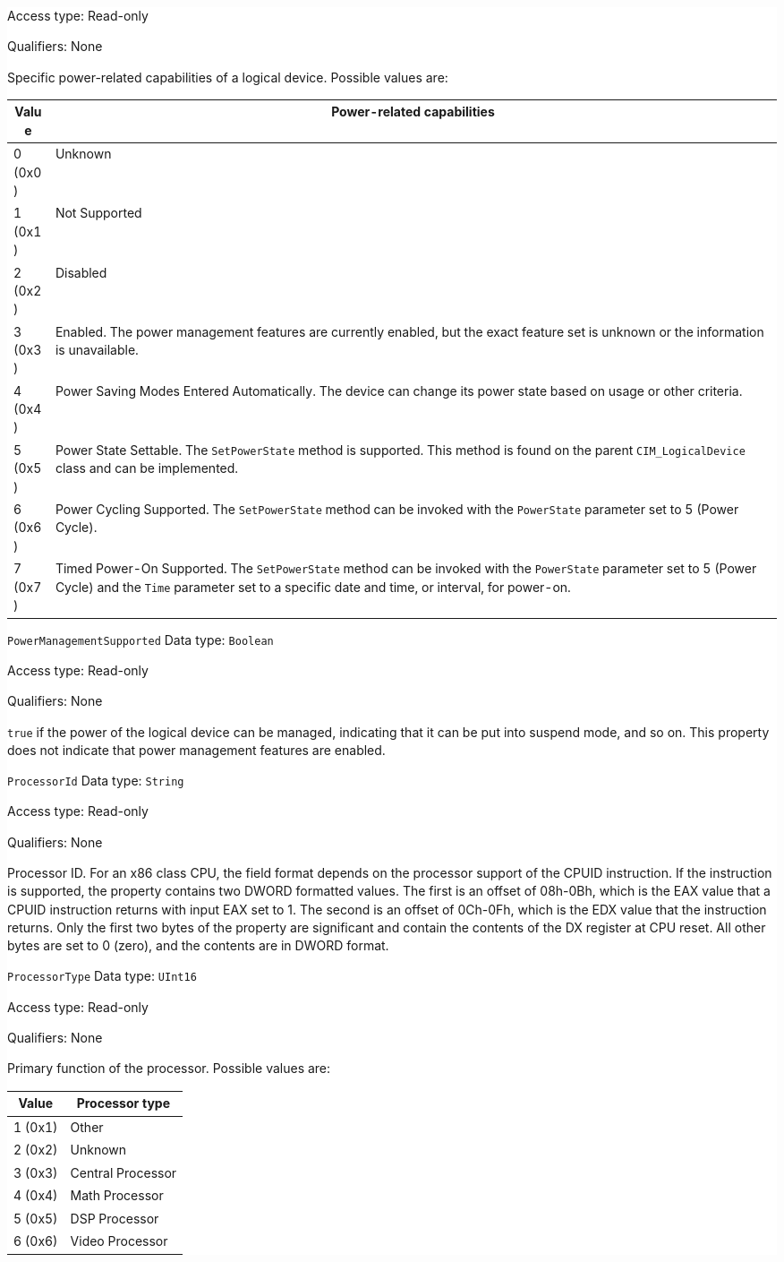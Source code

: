  Access type: Read-only

 Qualifiers: None

 Specific power-related capabilities of a logical device. Possible values are:

| Value | Power-related capabilities |
| ----- | -------------------------- |
|0 (0x0)|Unknown|
|1 (0x1)|Not Supported|
|2 (0x2)|Disabled|
|3 (0x3)|Enabled. The power management features are currently enabled, but the exact feature set is unknown or the information is unavailable.|
|4 (0x4)|Power Saving Modes Entered Automatically. The device can change its power state based on usage or other criteria.|
|5 (0x5)|Power State Settable. The `SetPowerState` method is supported. This method is found on the parent `CIM_LogicalDevice` class and can be implemented.|
|6 (0x6)|Power Cycling Supported. The `SetPowerState` method can be invoked with the `PowerState` parameter set to 5 (Power Cycle).|
|7 (0x7)|Timed Power-On Supported. The `SetPowerState` method can be invoked with the `PowerState` parameter set to 5 (Power Cycle) and the `Time` parameter set to a specific date and time, or interval, for power-on.|

 `PowerManagementSupported`
 Data type: `Boolean`

 Access type: Read-only

 Qualifiers: None

 `true` if the power of the logical device can be managed, indicating that it can be put into suspend mode, and so on. This property does not indicate that power management features are enabled.

 `ProcessorId`
 Data type: `String`

 Access type: Read-only

 Qualifiers: None

 Processor ID. For an x86 class CPU, the field format depends on the processor support of the CPUID instruction. If the instruction is supported, the property contains two DWORD formatted values. The first is an offset of 08h-0Bh, which is the EAX value that a CPUID instruction returns with input EAX set to 1. The second is an offset of 0Ch-0Fh, which is the EDX value that the instruction returns. Only the first two bytes of the property are significant and contain the contents of the DX register at CPU reset. All other bytes are set to 0 (zero), and the contents are in DWORD format.

 `ProcessorType`
 Data type: `UInt16`

 Access type: Read-only

 Qualifiers: None

 Primary function of the processor. Possible values are:

| Value | Processor type |
| ----- | -------------- |
|1 (0x1)|Other|
|2 (0x2)|Unknown|
|3 (0x3)|Central Processor|
|4 (0x4)|Math Processor|
|5 (0x5)|DSP Processor|
|6 (0x6)|Video Processor|
